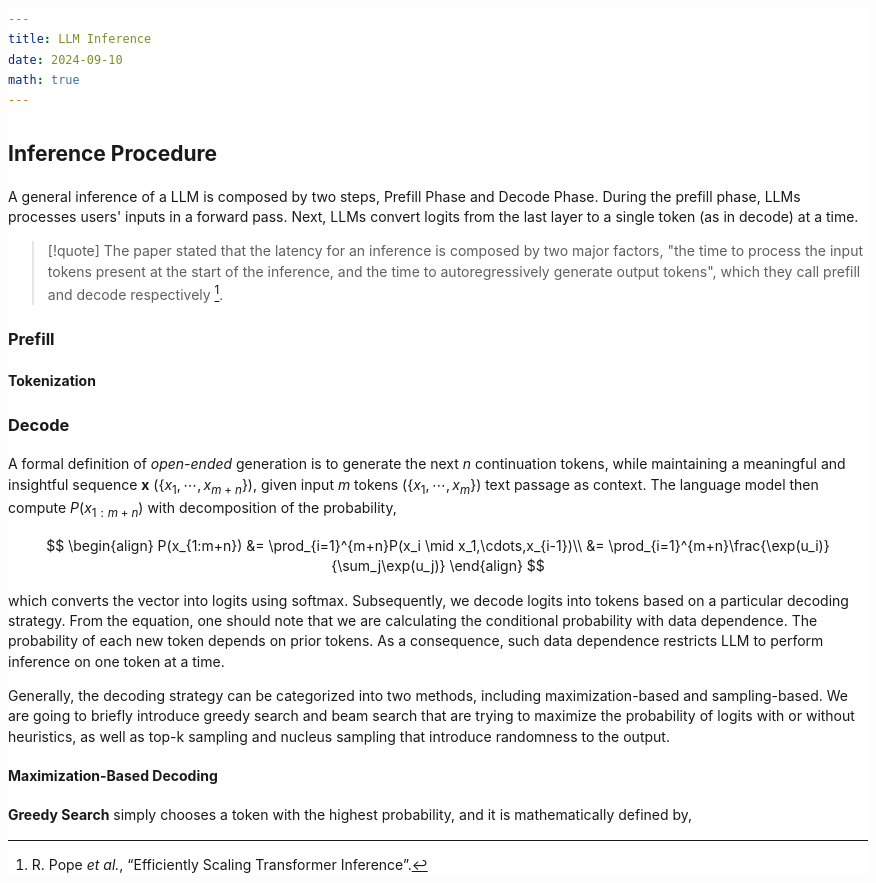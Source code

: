 ```yaml
---
title: LLM Inference
date: 2024-09-10
math: true
---
```




## Inference Procedure

A general inference of a LLM is composed by two steps, Prefill Phase and Decode Phase. During the prefill phase, LLMs processes users' inputs in a forward pass. Next, LLMs convert logits from the last layer to a single token (as in decode) at a time.

> [!quote]
> The paper stated that the latency for an inference is composed by two major factors, "the time to process the input tokens present at the start of the inference, and the time to autoregressively generate output tokens", which they call prefill and decode respectively [^1].

[^1]: R. Pope _et al._, “Efficiently Scaling Transformer Inference”.

### Prefill

#### Tokenization

### Decode

A formal definition of *open-ended* generation is to generate the next $n$ continuation tokens, while maintaining a meaningful and insightful sequence $\mathbf{x}$ ($\{x_1, \cdots, x_{m+n}\}$), given input $m$ tokens ($\{x_1,\cdots,x_{m}\}$) text passage as context. The language model then compute $P(x_{1:m+n})$ with decomposition of the probability,

$$
\begin{align}
P(x_{1:m+n}) &= \prod_{i=1}^{m+n}P(x_i \mid x_1,\cdots,x_{i-1})\\
&= \prod_{i=1}^{m+n}\frac{\exp(u_i)}{\sum_j\exp(u_j)}
\end{align}
$$

which converts the vector into logits using softmax. Subsequently, we decode logits into tokens based on a particular decoding strategy. From the equation, one should note that we are calculating the conditional probability with data dependence. The probability of each new token depends on prior tokens. As a consequence, such data dependence restricts LLM to perform inference on one token at a time.

Generally, the decoding strategy can be categorized into two methods, including maximization-based and sampling-based. We are going to briefly introduce greedy search and beam search that are trying to maximize the probability of logits with or without heuristics, as well as top-k sampling and nucleus sampling that introduce randomness to the output.

#### Maximization-Based Decoding

**Greedy Search** simply chooses a token with the highest probability, and it is mathematically defined by,
